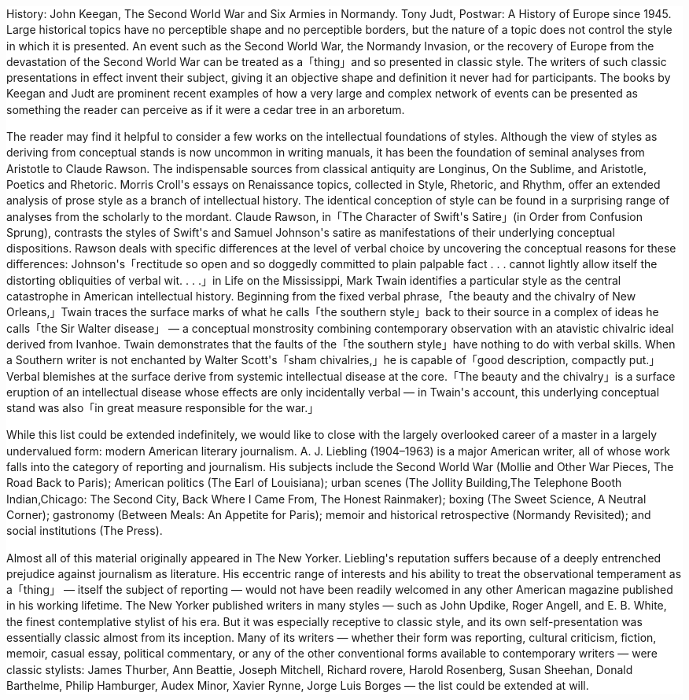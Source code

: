 History: John Keegan, The Second World War and Six Armies in Normandy. Tony Judt, Postwar: A History of Europe since 1945. Large historical topics have no perceptible shape and no perceptible borders, but the nature of a topic does not control the style in which it is presented. An event such as the Second World War, the Normandy Invasion, or the recovery of Europe from the devastation of the Second World War can be treated as a「thing」and so presented in classic style. The writers of such classic presentations in effect invent their subject, giving it an objective shape and definition it never had for participants. The books by Keegan and Judt are prominent recent examples of how a very large and complex network of events can be presented as something the reader can perceive as if it were a cedar tree in an arboretum.

The reader may find it helpful to consider a few works on the intellectual foundations of styles. Although the view of styles as deriving from conceptual stands is now uncommon in writing manuals, it has been the foundation of seminal analyses from Aristotle to Claude Rawson. The indispensable sources from classical antiquity are Longinus, On the Sublime, and Aristotle, Poetics and Rhetoric. Morris Croll's essays on Renaissance topics, collected in Style, Rhetoric, and Rhythm, offer an extended analysis of prose style as a branch of intellectual history. The identical conception of style can be found in a surprising range of analyses from the scholarly to the mordant. Claude Rawson, in「The Character of Swift's Satire」(in Order from Confusion Sprung), contrasts the styles of Swift's and Samuel Johnson's satire as manifestations of their underlying conceptual dispositions. Rawson deals with specific differences at the level of verbal choice by uncovering the conceptual reasons for these differences: Johnson's「rectitude so open and so doggedly committed to plain palpable fact . . . cannot lightly allow itself the distorting obliquities of verbal wit. . . .」in Life on the Mississippi, Mark Twain identifies a particular style as the central catastrophe in American intellectual history. Beginning from the fixed verbal phrase,「the beauty and the chivalry of New Orleans,」Twain traces the surface marks of what he calls「the southern style」back to their source in a complex of ideas he calls「the Sir Walter disease」 — a conceptual monstrosity combining contemporary observation with an atavistic chivalric ideal derived from Ivanhoe. Twain demonstrates that the faults of the「the southern style」have nothing to do with verbal skills. When a Southern writer is not enchanted by Walter Scott's「sham chivalries,」he is capable of「good description, compactly put.」Verbal blemishes at the surface derive from systemic intellectual disease at the core.「The beauty and the chivalry」is a surface eruption of an intellectual disease whose effects are only incidentally verbal — in Twain's account, this underlying conceptual stand was also「in great measure responsible for the war.」

While this list could be extended indefinitely, we would like to close with the largely overlooked career of a master in a largely undervalued form: modern American literary journalism. A. J. Liebling (1904–1963) is a major American writer, all of whose work falls into the category of reporting and journalism. His subjects include the Second World War (Mollie and Other War Pieces, The Road Back to Paris); American politics (The Earl of Louisiana); urban scenes (The Jollity Building,The Telephone Booth Indian,Chicago: The Second City, Back Where I Came From, The Honest Rainmaker); boxing (The Sweet Science, A Neutral Corner); gastronomy (Between Meals: An Appetite for Paris); memoir and historical retrospective (Normandy Revisited); and social institutions (The Press).

Almost all of this material originally appeared in The New Yorker. Liebling's reputation suffers because of a deeply entrenched prejudice against journalism as literature. His eccentric range of interests and his ability to treat the observational temperament as a「thing」 — itself the subject of reporting — would not have been readily welcomed in any other American magazine published in his working lifetime. The New Yorker published writers in many styles — such as John Updike, Roger Angell, and E. B. White, the finest contemplative stylist of his era. But it was especially receptive to classic style, and its own self-presentation was essentially classic almost from its inception. Many of its writers — whether their form was reporting, cultural criticism, fiction, memoir, casual essay, political commentary, or any of the other conventional forms available to contemporary writers — were classic stylists: James Thurber, Ann Beattie, Joseph Mitchell, Richard rovere, Harold Rosenberg, Susan Sheehan, Donald Barthelme, Philip Hamburger, Audex Minor, Xavier Rynne, Jorge Luis Borges — the list could be extended at will.
